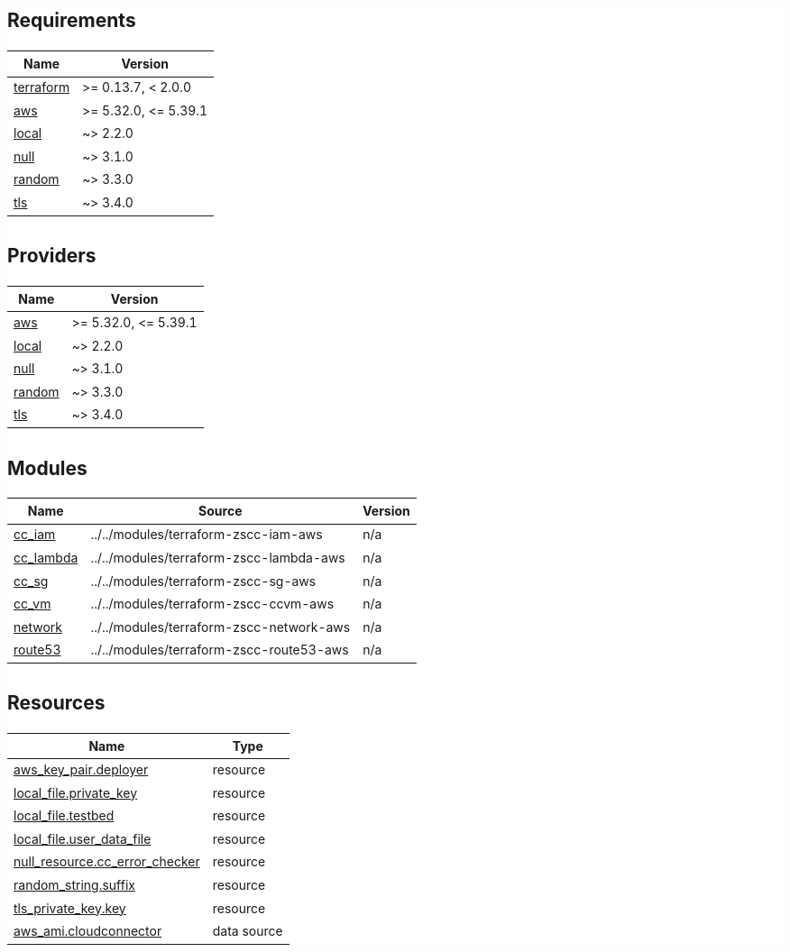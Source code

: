 
## Requirements

| Name | Version |
|------|---------|
| <a name="requirement_terraform"></a> [terraform](#requirement\_terraform) | >= 0.13.7, < 2.0.0 |
| <a name="requirement_aws"></a> [aws](#requirement\_aws) | >= 5.32.0, <= 5.39.1 |
| <a name="requirement_local"></a> [local](#requirement\_local) | ~> 2.2.0 |
| <a name="requirement_null"></a> [null](#requirement\_null) | ~> 3.1.0 |
| <a name="requirement_random"></a> [random](#requirement\_random) | ~> 3.3.0 |
| <a name="requirement_tls"></a> [tls](#requirement\_tls) | ~> 3.4.0 |

## Providers

| Name | Version |
|------|---------|
| <a name="provider_aws"></a> [aws](#provider\_aws) | >= 5.32.0, <= 5.39.1 |
| <a name="provider_local"></a> [local](#provider\_local) | ~> 2.2.0 |
| <a name="provider_null"></a> [null](#provider\_null) | ~> 3.1.0 |
| <a name="provider_random"></a> [random](#provider\_random) | ~> 3.3.0 |
| <a name="provider_tls"></a> [tls](#provider\_tls) | ~> 3.4.0 |

## Modules

| Name | Source | Version |
|------|--------|---------|
| <a name="module_cc_iam"></a> [cc\_iam](#module\_cc\_iam) | ../../modules/terraform-zscc-iam-aws | n/a |
| <a name="module_cc_lambda"></a> [cc\_lambda](#module\_cc\_lambda) | ../../modules/terraform-zscc-lambda-aws | n/a |
| <a name="module_cc_sg"></a> [cc\_sg](#module\_cc\_sg) | ../../modules/terraform-zscc-sg-aws | n/a |
| <a name="module_cc_vm"></a> [cc\_vm](#module\_cc\_vm) | ../../modules/terraform-zscc-ccvm-aws | n/a |
| <a name="module_network"></a> [network](#module\_network) | ../../modules/terraform-zscc-network-aws | n/a |
| <a name="module_route53"></a> [route53](#module\_route53) | ../../modules/terraform-zscc-route53-aws | n/a |

## Resources

| Name | Type |
|------|------|
| [aws_key_pair.deployer](https://registry.terraform.io/providers/hashicorp/aws/latest/docs/resources/key_pair) | resource |
| [local_file.private_key](https://registry.terraform.io/providers/hashicorp/local/latest/docs/resources/file) | resource |
| [local_file.testbed](https://registry.terraform.io/providers/hashicorp/local/latest/docs/resources/file) | resource |
| [local_file.user_data_file](https://registry.terraform.io/providers/hashicorp/local/latest/docs/resources/file) | resource |
| [null_resource.cc_error_checker](https://registry.terraform.io/providers/hashicorp/null/latest/docs/resources/resource) | resource |
| [random_string.suffix](https://registry.terraform.io/providers/hashicorp/random/latest/docs/resources/string) | resource |
| [tls_private_key.key](https://registry.terraform.io/providers/hashicorp/tls/latest/docs/resources/private_key) | resource |
| [aws_ami.cloudconnector](https://registry.terraform.io/providers/hashicorp/aws/latest/docs/data-sources/ami) | data source |

